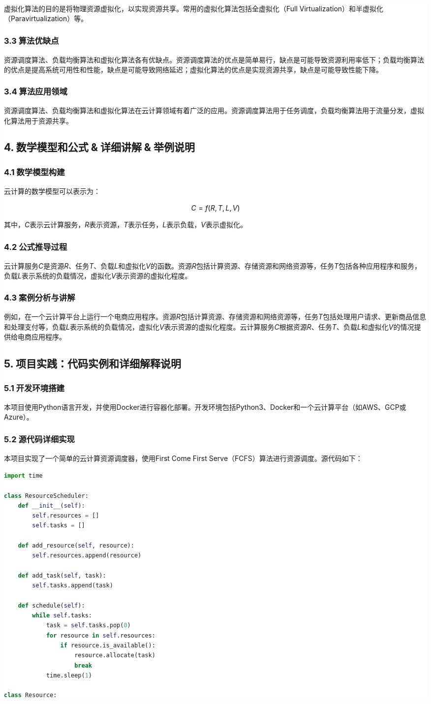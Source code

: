 虚拟化算法的目的是将物理资源虚拟化，以实现资源共享。常用的虚拟化算法包括全虚拟化（Full Virtualization）和半虚拟化（Paravirtualization）等。

### 3.3 算法优缺点

资源调度算法、负载均衡算法和虚拟化算法各有优缺点。资源调度算法的优点是简单易行，缺点是可能导致资源利用率低下；负载均衡算法的优点是提高系统可用性和性能，缺点是可能导致网络延迟；虚拟化算法的优点是实现资源共享，缺点是可能导致性能下降。

### 3.4 算法应用领域

资源调度算法、负载均衡算法和虚拟化算法在云计算领域有着广泛的应用。资源调度算法用于任务调度，负载均衡算法用于流量分发，虚拟化算法用于资源共享。

## 4. 数学模型和公式 & 详细讲解 & 举例说明

### 4.1 数学模型构建

云计算的数学模型可以表示为：

$$C = f(R, T, L, V)$$

其中，$C$表示云计算服务，$R$表示资源，$T$表示任务，$L$表示负载，$V$表示虚拟化。

### 4.2 公式推导过程

云计算服务$C$是资源$R$、任务$T$、负载$L$和虚拟化$V$的函数。资源$R$包括计算资源、存储资源和网络资源等，任务$T$包括各种应用程序和服务，负载$L$表示系统的负载情况，虚拟化$V$表示资源的虚拟化程度。

### 4.3 案例分析与讲解

例如，在一个云计算平台上运行一个电商应用程序。资源$R$包括计算资源、存储资源和网络资源等，任务$T$包括处理用户请求、更新商品信息和处理支付等，负载$L$表示系统的负载情况，虚拟化$V$表示资源的虚拟化程度。云计算服务$C$根据资源$R$、任务$T$、负载$L$和虚拟化$V$的情况提供给电商应用程序。

## 5. 项目实践：代码实例和详细解释说明

### 5.1 开发环境搭建

本项目使用Python语言开发，并使用Docker进行容器化部署。开发环境包括Python3、Docker和一个云计算平台（如AWS、GCP或Azure）。

### 5.2 源代码详细实现

本项目实现了一个简单的云计算资源调度器，使用First Come First Serve（FCFS）算法进行资源调度。源代码如下：

```python
import time

class ResourceScheduler:
    def __init__(self):
        self.resources = []
        self.tasks = []

    def add_resource(self, resource):
        self.resources.append(resource)

    def add_task(self, task):
        self.tasks.append(task)

    def schedule(self):
        while self.tasks:
            task = self.tasks.pop(0)
            for resource in self.resources:
                if resource.is_available():
                    resource.allocate(task)
                    break
            time.sleep(1)

class Resource:
```